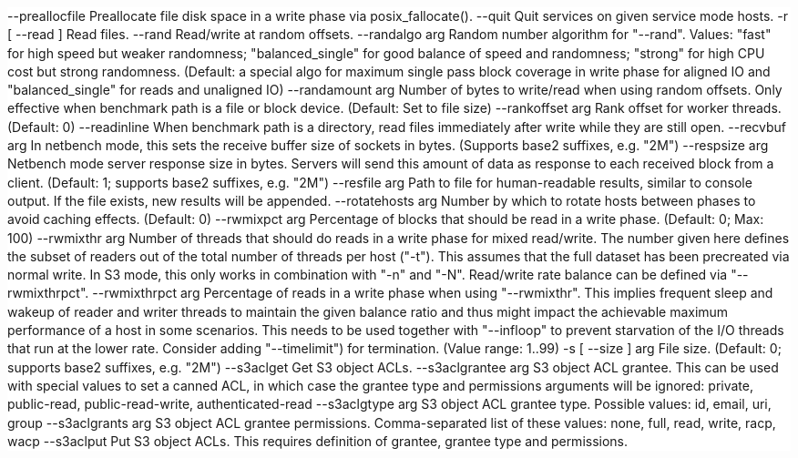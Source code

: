   --preallocfile          Preallocate file disk space in a write phase via 
                          posix_fallocate().
  --quit                  Quit services on given service mode hosts.
  -r [ --read ]           Read files.
  --rand                  Read/write at random offsets.
  --randalgo arg          Random number algorithm for "--rand". Values: "fast" 
                          for high speed but weaker randomness; 
                          "balanced_single" for good balance of speed and 
                          randomness; "strong" for high CPU cost but strong 
                          randomness. (Default: a special algo for maximum 
                          single pass block coverage in write phase for aligned
                          IO and "balanced_single" for reads and unaligned IO)
  --randamount arg        Number of bytes to write/read when using random 
                          offsets. Only effective when benchmark path is a file
                          or block device. (Default: Set to file size)
  --rankoffset arg        Rank offset for worker threads. (Default: 0)
  --readinline            When benchmark path is a directory, read files 
                          immediately after write while they are still open.
  --recvbuf arg           In netbench mode, this sets the receive buffer size 
                          of sockets in bytes. (Supports base2 suffixes, e.g. 
                          "2M")
  --respsize arg          Netbench mode server response size in bytes. Servers 
                          will send this amount of data as response to each 
                          received block from a client. (Default: 1; supports 
                          base2 suffixes, e.g. "2M")
  --resfile arg           Path to file for human-readable results, similar to 
                          console output. If the file exists, new results will 
                          be appended.
  --rotatehosts arg       Number by which to rotate hosts between phases to 
                          avoid caching effects. (Default: 0)
  --rwmixpct arg          Percentage of blocks that should be read in a write 
                          phase. (Default: 0; Max: 100)
  --rwmixthr arg          Number of threads that should do reads in a write 
                          phase for mixed read/write. The number given here 
                          defines the subset of readers out of the total number
                          of threads per host ("-t"). This assumes that the 
                          full dataset has been precreated via normal write. In
                          S3 mode, this only works in combination with "-n" and
                          "-N". Read/write rate balance can be defined via 
                          "--rwmixthrpct".
  --rwmixthrpct arg       Percentage of reads in a write phase when using 
                          "--rwmixthr". This implies frequent sleep and wakeup 
                          of reader and writer threads to maintain the given 
                          balance ratio and thus might impact the achievable 
                          maximum performance of a host in some scenarios. This
                          needs to be used together with "--infloop" to prevent
                          starvation of the I/O threads that run at the lower 
                          rate. Consider adding "--timelimit") for termination.
                          (Value range: 1..99)
  -s [ --size ] arg       File size. (Default: 0; supports base2 suffixes, e.g.
                          "2M")
  --s3aclget              Get S3 object ACLs.
  --s3aclgrantee arg      S3 object ACL grantee. This can be used with special 
                          values to set a canned ACL, in which case the grantee
                          type and permissions arguments will be ignored: 
                          private, public-read, public-read-write, 
                          authenticated-read
  --s3aclgtype arg        S3 object ACL grantee type. Possible values: id, 
                          email, uri, group
  --s3aclgrants arg       S3 object ACL grantee permissions. Comma-separated 
                          list of these values: none, full, read, write, racp, 
                          wacp
  --s3aclput              Put S3 object ACLs. This requires definition of 
                          grantee, grantee type and permissions.